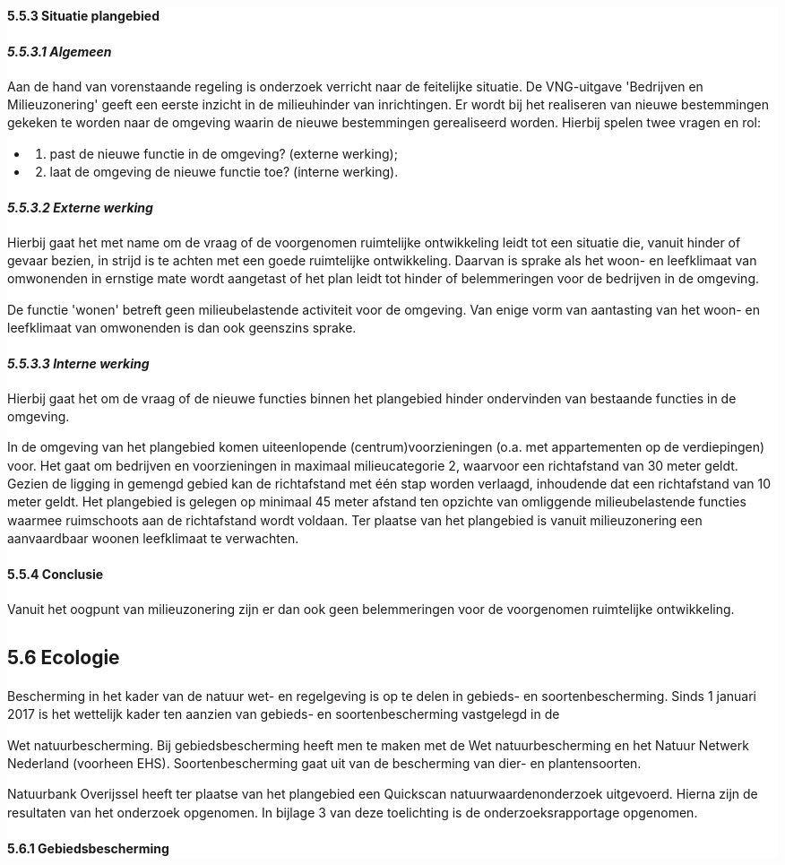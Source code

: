 #### **5.5.3 Situatie plangebied**

#### *5.5.3.1 Algemeen*

Aan de hand van vorenstaande regeling is onderzoek verricht naar de feitelijke situatie. De VNG-uitgave 'Bedrijven en Milieuzonering' geeft een eerste inzicht in de milieuhinder van inrichtingen. Er wordt bij het realiseren van nieuwe bestemmingen gekeken te worden naar de omgeving waarin de nieuwe bestemmingen gerealiseerd worden. Hierbij spelen twee vragen en rol:

- 1. past de nieuwe functie in de omgeving? (externe werking);
- 2. laat de omgeving de nieuwe functie toe? (interne werking).

#### *5.5.3.2 Externe werking*

Hierbij gaat het met name om de vraag of de voorgenomen ruimtelijke ontwikkeling leidt tot een situatie die, vanuit hinder of gevaar bezien, in strijd is te achten met een goede ruimtelijke ontwikkeling. Daarvan is sprake als het woon- en leefklimaat van omwonenden in ernstige mate wordt aangetast of het plan leidt tot hinder of belemmeringen voor de bedrijven in de omgeving.

De functie 'wonen' betreft geen milieubelastende activiteit voor de omgeving. Van enige vorm van aantasting van het woon- en leefklimaat van omwonenden is dan ook geenszins sprake.

#### *5.5.3.3 Interne werking*

Hierbij gaat het om de vraag of de nieuwe functies binnen het plangebied hinder ondervinden van bestaande functies in de omgeving.

In de omgeving van het plangebied komen uiteenlopende (centrum)voorzieningen (o.a. met appartementen op de verdiepingen) voor. Het gaat om bedrijven en voorzieningen in maximaal milieucategorie 2, waarvoor een richtafstand van 30 meter geldt. Gezien de ligging in gemengd gebied kan de richtafstand met één stap worden verlaagd, inhoudende dat een richtafstand van 10 meter geldt. Het plangebied is gelegen op minimaal 45 meter afstand ten opzichte van omliggende milieubelastende functies waarmee ruimschoots aan de richtafstand wordt voldaan. Ter plaatse van het plangebied is vanuit milieuzonering een aanvaardbaar woonen leefklimaat te verwachten.

#### **5.5.4 Conclusie**

Vanuit het oogpunt van milieuzonering zijn er dan ook geen belemmeringen voor de voorgenomen ruimtelijke ontwikkeling.

## <span id="page-35-0"></span>**5.6 Ecologie**

Bescherming in het kader van de natuur wet- en regelgeving is op te delen in gebieds- en soortenbescherming. Sinds 1 januari 2017 is het wettelijk kader ten aanzien van gebieds- en soortenbescherming vastgelegd in de

Wet natuurbescherming. Bij gebiedsbescherming heeft men te maken met de Wet natuurbescherming en het Natuur Netwerk Nederland (voorheen EHS). Soortenbescherming gaat uit van de bescherming van dier- en plantensoorten.

Natuurbank Overijssel heeft ter plaatse van het plangebied een Quickscan natuurwaardenonderzoek uitgevoerd. Hierna zijn de resultaten van het onderzoek opgenomen. In bijlage 3 van deze toelichting is de onderzoeksrapportage opgenomen.

#### **5.6.1 Gebiedsbescherming**
